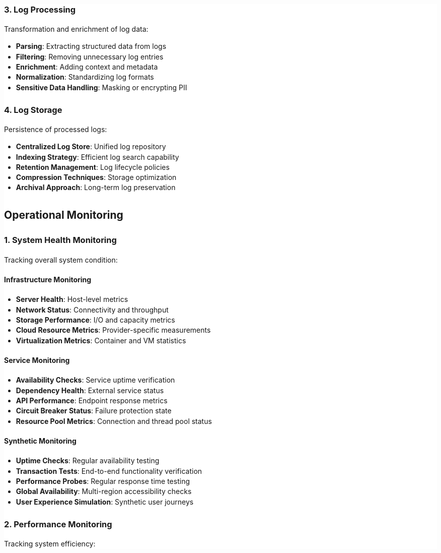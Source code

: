 ### 3. Log Processing

Transformation and enrichment of log data:

- **Parsing**: Extracting structured data from logs
- **Filtering**: Removing unnecessary log entries
- **Enrichment**: Adding context and metadata
- **Normalization**: Standardizing log formats
- **Sensitive Data Handling**: Masking or encrypting PII

### 4. Log Storage

Persistence of processed logs:

- **Centralized Log Store**: Unified log repository
- **Indexing Strategy**: Efficient log search capability
- **Retention Management**: Log lifecycle policies
- **Compression Techniques**: Storage optimization
- **Archival Approach**: Long-term log preservation

## Operational Monitoring

### 1. System Health Monitoring

Tracking overall system condition:

#### Infrastructure Monitoring

- **Server Health**: Host-level metrics
- **Network Status**: Connectivity and throughput
- **Storage Performance**: I/O and capacity metrics
- **Cloud Resource Metrics**: Provider-specific measurements
- **Virtualization Metrics**: Container and VM statistics

#### Service Monitoring

- **Availability Checks**: Service uptime verification
- **Dependency Health**: External service status
- **API Performance**: Endpoint response metrics
- **Circuit Breaker Status**: Failure protection state
- **Resource Pool Metrics**: Connection and thread pool status

#### Synthetic Monitoring

- **Uptime Checks**: Regular availability testing
- **Transaction Tests**: End-to-end functionality verification
- **Performance Probes**: Regular response time testing
- **Global Availability**: Multi-region accessibility checks
- **User Experience Simulation**: Synthetic user journeys

### 2. Performance Monitoring

Tracking system efficiency:

